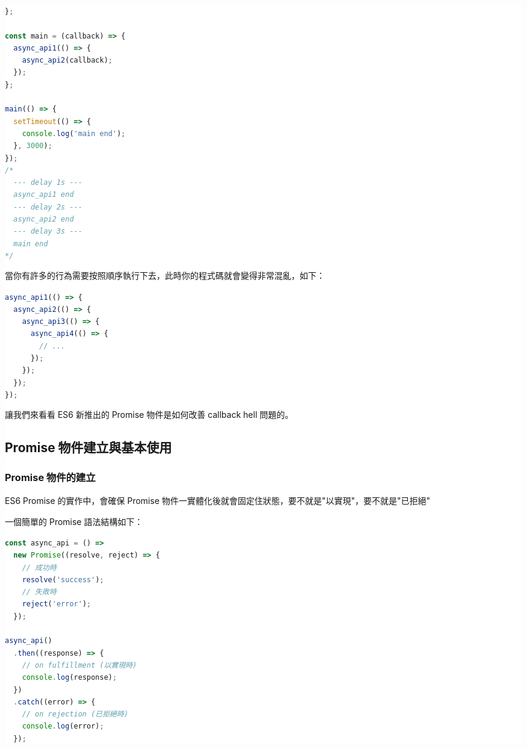 ```js
};

const main = (callback) => {
  async_api1(() => {
    async_api2(callback);
  });
};

main(() => {
  setTimeout(() => {
    console.log('main end');
  }, 3000);
});
/*
  --- delay 1s ---
  async_api1 end
  --- delay 2s ---
  async_api2 end
  --- delay 3s ---
  main end
*/
```

當你有許多的行為需要按照順序執行下去，此時你的程式碼就會變得非常混亂，如下：

```js
async_api1(() => {
  async_api2(() => {
    async_api3(() => {
      async_api4(() => {
        // ...
      });
    });
  });
});
```

讓我們來看看 ES6 新推出的 Promise 物件是如何改善 callback hell 問題的。

## Promise 物件建立與基本使用

### Promise 物件的建立

<div class="note warning">ES6 Promise 的實作中，會確保 Promise 物件一實體化後就會固定住狀態，要不就是"以實現"，要不就是"已拒絕"</div>

一個簡單的 Promise 語法結構如下：

```js
const async_api = () =>
  new Promise((resolve, reject) => {
    // 成功時
    resolve('success');
    // 失敗時
    reject('error');
  });

async_api()
  .then((response) => {
    // on fulfillment (以實現時)
    console.log(response);
  })
  .catch((error) => {
    // on rejection (已拒絕時)
    console.log(error);
  });
```